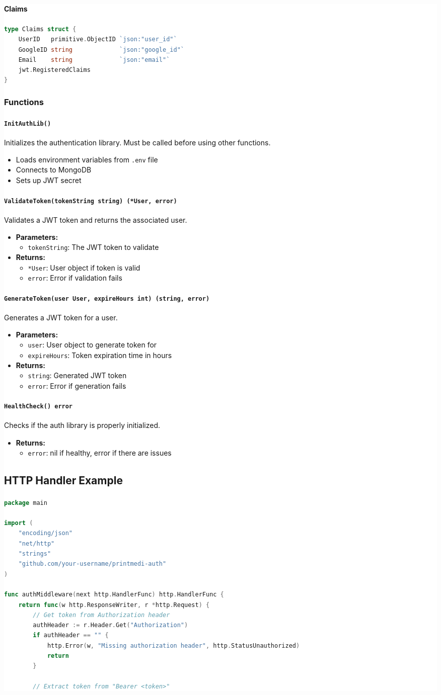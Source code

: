 #### Claims
```go
type Claims struct {
    UserID   primitive.ObjectID `json:"user_id"`
    GoogleID string             `json:"google_id"`
    Email    string             `json:"email"`
    jwt.RegisteredClaims
}
```

### Functions

#### `InitAuthLib()`
Initializes the authentication library. Must be called before using other functions.
- Loads environment variables from `.env` file
- Connects to MongoDB
- Sets up JWT secret

#### `ValidateToken(tokenString string) (*User, error)`
Validates a JWT token and returns the associated user.
- **Parameters:**
    - `tokenString`: The JWT token to validate
- **Returns:**
    - `*User`: User object if token is valid
    - `error`: Error if validation fails

#### `GenerateToken(user User, expireHours int) (string, error)`
Generates a JWT token for a user.
- **Parameters:**
    - `user`: User object to generate token for
    - `expireHours`: Token expiration time in hours
- **Returns:**
    - `string`: Generated JWT token
    - `error`: Error if generation fails

#### `HealthCheck() error`
Checks if the auth library is properly initialized.
- **Returns:**
    - `error`: nil if healthy, error if there are issues

## HTTP Handler Example

```go
package main

import (
    "encoding/json"
    "net/http"
    "strings"
    "github.com/your-username/printmedi-auth"
)

func authMiddleware(next http.HandlerFunc) http.HandlerFunc {
    return func(w http.ResponseWriter, r *http.Request) {
        // Get token from Authorization header
        authHeader := r.Header.Get("Authorization")
        if authHeader == "" {
            http.Error(w, "Missing authorization header", http.StatusUnauthorized)
            return
        }

        // Extract token from "Bearer <token>"
```